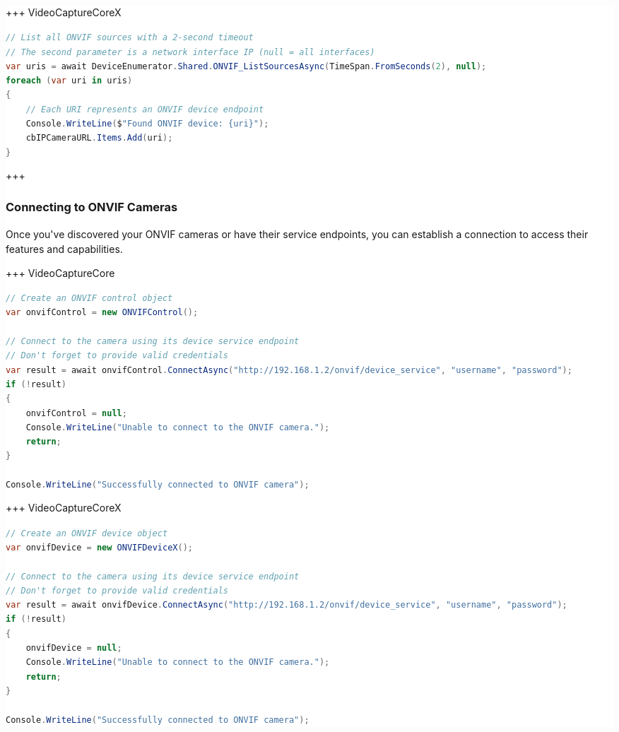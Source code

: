 +++ VideoCaptureCoreX

```cs
// List all ONVIF sources with a 2-second timeout
// The second parameter is a network interface IP (null = all interfaces)
var uris = await DeviceEnumerator.Shared.ONVIF_ListSourcesAsync(TimeSpan.FromSeconds(2), null);
foreach (var uri in uris)
{
    // Each URI represents an ONVIF device endpoint
    Console.WriteLine($"Found ONVIF device: {uri}");
    cbIPCameraURL.Items.Add(uri);
}
```

+++

### Connecting to ONVIF Cameras

Once you've discovered your ONVIF cameras or have their service endpoints, you can establish a connection to access their features and capabilities.

+++ VideoCaptureCore

```cs
// Create an ONVIF control object
var onvifControl = new ONVIFControl();

// Connect to the camera using its device service endpoint
// Don't forget to provide valid credentials
var result = await onvifControl.ConnectAsync("http://192.168.1.2/onvif/device_service", "username", "password");
if (!result)
{
    onvifControl = null;
    Console.WriteLine("Unable to connect to the ONVIF camera.");
    return;
}

Console.WriteLine("Successfully connected to ONVIF camera");
```

+++ VideoCaptureCoreX

```cs
// Create an ONVIF device object
var onvifDevice = new ONVIFDeviceX();

// Connect to the camera using its device service endpoint
// Don't forget to provide valid credentials
var result = await onvifDevice.ConnectAsync("http://192.168.1.2/onvif/device_service", "username", "password");
if (!result)
{
    onvifDevice = null;
    Console.WriteLine("Unable to connect to the ONVIF camera.");
    return;
}

Console.WriteLine("Successfully connected to ONVIF camera");
```
